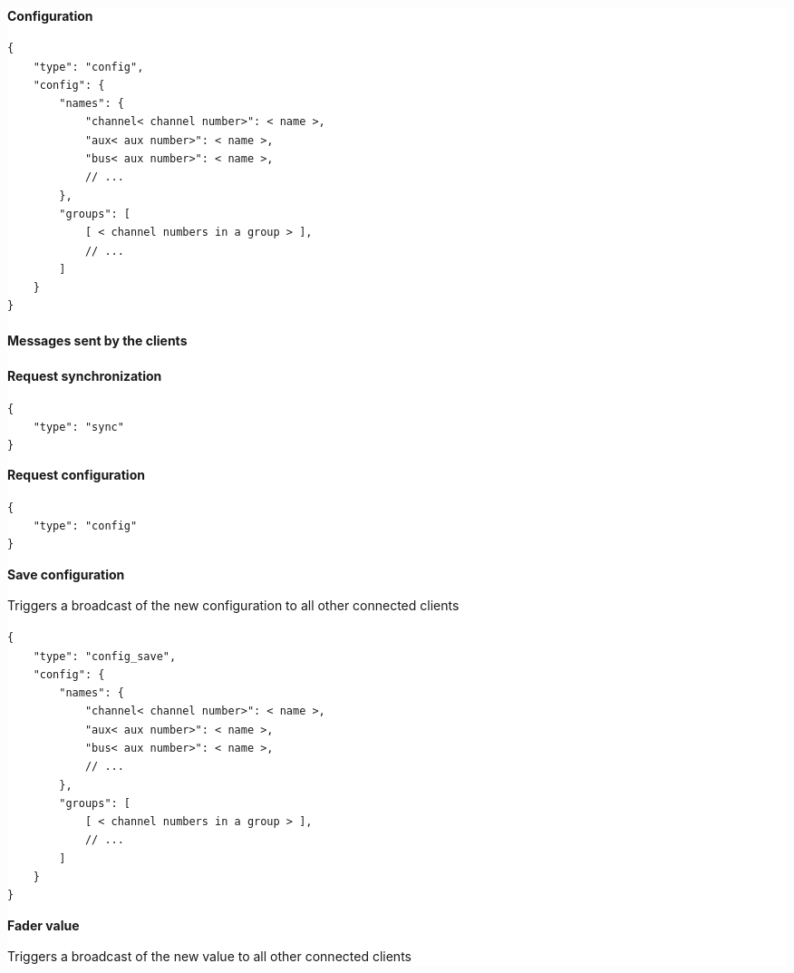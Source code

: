 **Configuration**

    {
        "type": "config",
        "config": {
            "names": {
                "channel< channel number>": < name >,
                "aux< aux number>": < name >,
                "bus< aux number>": < name >,
                // ...
            },
            "groups": [
                [ < channel numbers in a group > ],
                // ...
            ]
        }
    }

#### Messages sent by the clients

**Request synchronization**

    {
        "type": "sync"
    }

**Request configuration**

    {
        "type": "config"
    }

**Save configuration**

Triggers a broadcast of the new configuration to all other connected clients

    {
        "type": "config_save",
        "config": {
            "names": {
                "channel< channel number>": < name >,
                "aux< aux number>": < name >,
                "bus< aux number>": < name >,
                // ...
            },
            "groups": [
                [ < channel numbers in a group > ],
                // ...
            ]
        }
    }

**Fader value**

Triggers a broadcast of the new value to all other connected clients
